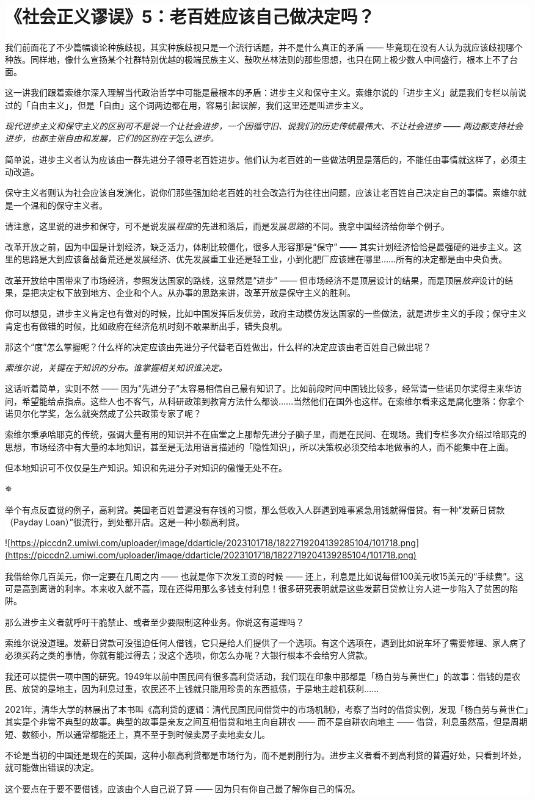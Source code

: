 # 《社会正义谬误》5：老百姓应该自己做决定吗？

我们前面花了不少篇幅谈论种族歧视，其实种族歧视只是一个流行话题，并不是什么真正的矛盾 —— 毕竟现在没有人认为就应该歧视哪个种族。同样地，像什么宣扬某个社群特别优越的极端民族主义、鼓吹丛林法则的那些思想，也只在网上极少数人中间盛行，根本上不了台面。

这一讲我们跟着索维尔深入理解当代政治哲学中可能是最根本的矛盾：进步主义和保守主义。索维尔说的「进步主义」就是我们专栏以前说过的「自由主义」，但是「自由」这个词两边都在用，容易引起误解，我们这里还是叫进步主义。

 *现代进步主义和保守主义的区别可不是说一个让社会进步，一个因循守旧、说我们的历史传统最伟大、不让社会进步 —— 两边都支持社会进步，也都主张自由和发展，它们的区别在于*怎么*进步。*

简单说，进步主义者认为应该由一群先进分子领导老百姓进步。他们认为老百姓的一些做法明显是落后的，不能任由事情就这样了，必须主动改造。

保守主义者则认为社会应该自发演化，说你们那些强加给老百姓的社会改造行为往往出问题，应该让老百姓自己决定自己的事情。索维尔就是一个温和的保守主义者。

请注意，这里说的进步和保守，可不是说发展*程度*的先进和落后，而是发展*思路*的不同。我拿中国经济给你举个例子。

改革开放之前，因为中国是计划经济，缺乏活力，体制比较僵化，很多人形容那是“保守” —— 其实计划经济恰恰是最强硬的进步主义。这里的思路是大到应该备战备荒还是发展经济、优先发展重工业还是轻工业，小到化肥厂应该建在哪里……所有的决定都是由中央负责。

改革开放给中国带来了市场经济，参照发达国家的路线，这显然是“进步” —— 但市场经济不是顶层设计的结果，而是顶层*放弃*设计的结果，是把决定权下放到地方、企业和个人。从办事的思路来讲，改革开放是保守主义的胜利。

你可以想见，进步主义肯定也有做对的时候，比如中国发挥后发优势，政府主动模仿发达国家的一些做法，就是进步主义的手段；保守主义肯定也有做错的时候，比如政府在经济危机时刻不敢果断出手，错失良机。

那这个“度”怎么掌握呢？什么样的决定应该由先进分子代替老百姓做出，什么样的决定应该由老百姓自己做出呢？

 *索维尔说，关键在于知识的分布。谁掌握相关知识谁决定。*

这话听着简单，实则不然 —— 因为“先进分子”太容易相信自己最有知识了。比如前段时间中国钱比较多，经常请一些诺贝尔奖得主来华访问，希望能给点指点。这些人也不客气，从科研政策到教育方法什么都谈……当然他们在国外也这样。在索维尔看来这是腐化堕落：你拿个诺贝尔化学奖，怎么就突然成了公共政策专家了呢？

索维尔秉承哈耶克的传统，强调大量有用的知识并不在庙堂之上那帮先进分子脑子里，而是在民间、在现场。我们专栏多次介绍过哈耶克的思想，市场经济中有大量的本地知识，甚至是无法用语言描述的「隐性知识」，所以决策权必须交给本地做事的人，而不能集中在上面。

但本地知识可不仅仅是生产知识。知识和先进分子对知识的傲慢无处不在。

✵

举个有点反直觉的例子，高利贷。美国老百姓普遍没有存钱的习惯，那么低收入人群遇到难事紧急用钱就得借贷。有一种“发薪日贷款（Payday Loan）”很流行，到处都开店。这是一种小额高利贷。

![https://piccdn2.umiwi.com/uploader/image/ddarticle/2023101718/1822719204139285104/101718.png](https://piccdn2.umiwi.com/uploader/image/ddarticle/2023101718/1822719204139285104/101718.png)

我借给你几百美元，你一定要在几周之内 —— 也就是你下次发工资的时候 —— 还上，利息是比如说每借100美元收15美元的“手续费”。这可是高到离谱的利率。本来收入就不高，现在还得用那么多钱支付利息！很多研究表明就是这些发薪日贷款让穷人进一步陷入了贫困的陷阱。

那么进步主义者就呼吁干脆禁止、或者至少要限制这种业务。你说这有道理吗？

索维尔说没道理。发薪日贷款可没强迫任何人借钱，它只是给人们提供了一个选项。有这个选项在，遇到比如说车坏了需要修理、家人病了必须买药之类的事情，你就有能过得去；没这个选项，你怎么办呢？大银行根本不会给穷人贷款。

我还可以提供一项中国的研究。1949年以前中国民间有很多高利贷活动，我们现在印象中那都是「杨白劳与黄世仁」的故事：借钱的是农民、放贷的是地主，因为利息过重，农民还不上钱就只能用珍贵的东西抵债，于是地主趁机获利……

2021年，清华大学的林展出了本书叫《高利贷的逻辑：清代民国民间借贷中的市场机制》，考察了当时的借贷实例，发现「杨白劳与黄世仁」其实是个非常不典型的故事。典型的故事是亲友之间互相借贷和地主向自耕农 —— 而不是自耕农向地主 —— 借贷，利息虽然高，但是周期短、数额小，所以通常都能还上，真不至于到时候卖房子卖地卖女儿。

不论是当初的中国还是现在的美国，这种小额高利贷都是市场行为，而不是剥削行为。进步主义者看不到高利贷的普遍好处，只看到坏处，就可能做出错误的决定。

这个要点在于要不要借钱，应该由个人自己说了算 —— 因为只有你自己最了解你自己的情况。
